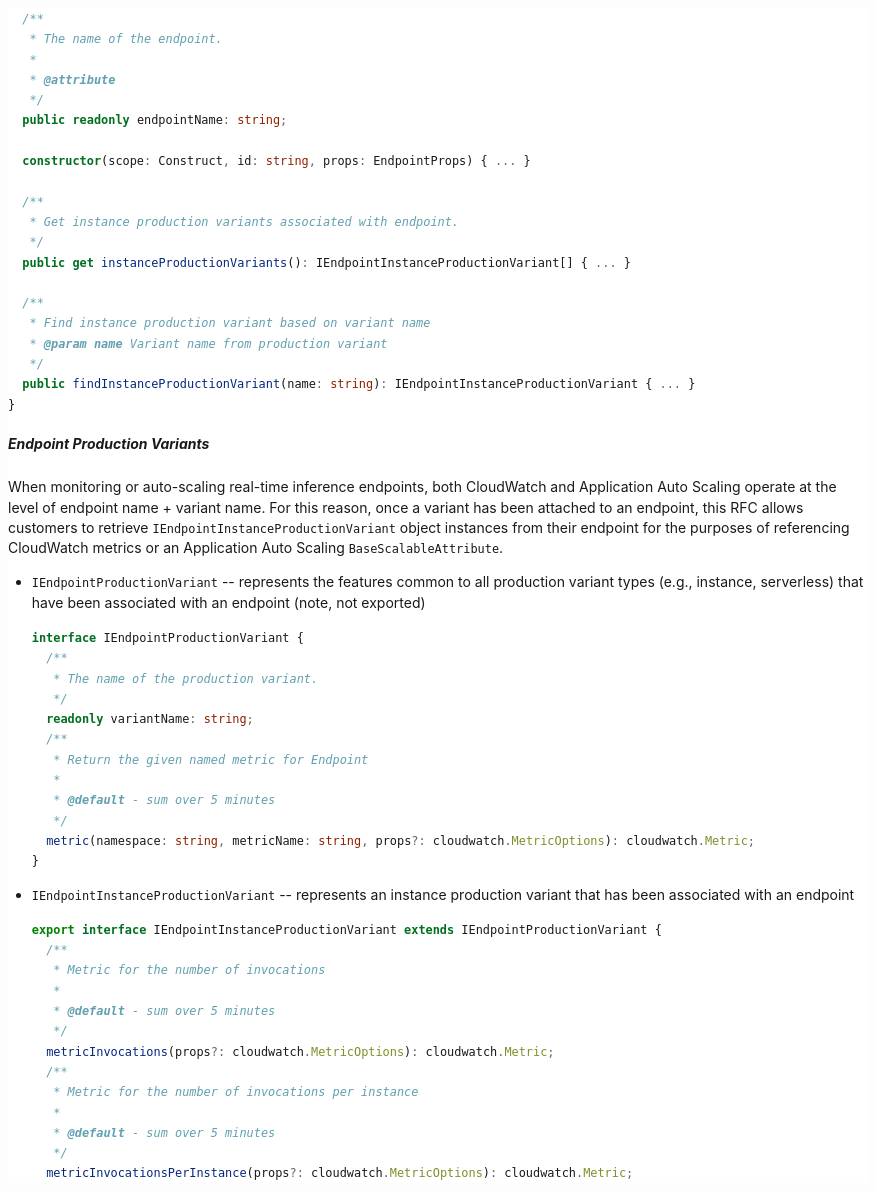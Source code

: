   ```ts
    /**
     * The name of the endpoint.
     *
     * @attribute
     */
    public readonly endpointName: string;

    constructor(scope: Construct, id: string, props: EndpointProps) { ... }

    /**
     * Get instance production variants associated with endpoint.
     */
    public get instanceProductionVariants(): IEndpointInstanceProductionVariant[] { ... }

    /**
     * Find instance production variant based on variant name
     * @param name Variant name from production variant
     */
    public findInstanceProductionVariant(name: string): IEndpointInstanceProductionVariant { ... }
  }
  ```

##### Endpoint Production Variants

When monitoring or auto-scaling real-time inference endpoints, both CloudWatch and Application Auto
Scaling operate at the level of endpoint name + variant name. For this reason, once a variant has
been attached to an endpoint, this RFC allows customers to retrieve
`IEndpointInstanceProductionVariant` object instances from their endpoint for the purposes of
referencing CloudWatch metrics or an Application Auto Scaling `BaseScalableAttribute`.

- `IEndpointProductionVariant` -- represents the features common to all production variant types
  (e.g., instance, serverless) that have been associated with an endpoint (note, not exported)

  ```ts
  interface IEndpointProductionVariant {
    /**
     * The name of the production variant.
     */
    readonly variantName: string;
    /**
     * Return the given named metric for Endpoint
     *
     * @default - sum over 5 minutes
     */
    metric(namespace: string, metricName: string, props?: cloudwatch.MetricOptions): cloudwatch.Metric;
  }
  ```

- `IEndpointInstanceProductionVariant` -- represents an instance production variant that has been
  associated with an endpoint

  ```ts
  export interface IEndpointInstanceProductionVariant extends IEndpointProductionVariant {
    /**
     * Metric for the number of invocations
     *
     * @default - sum over 5 minutes
     */
    metricInvocations(props?: cloudwatch.MetricOptions): cloudwatch.Metric;
    /**
     * Metric for the number of invocations per instance
     *
     * @default - sum over 5 minutes
     */
    metricInvocationsPerInstance(props?: cloudwatch.MetricOptions): cloudwatch.Metric;
  ```